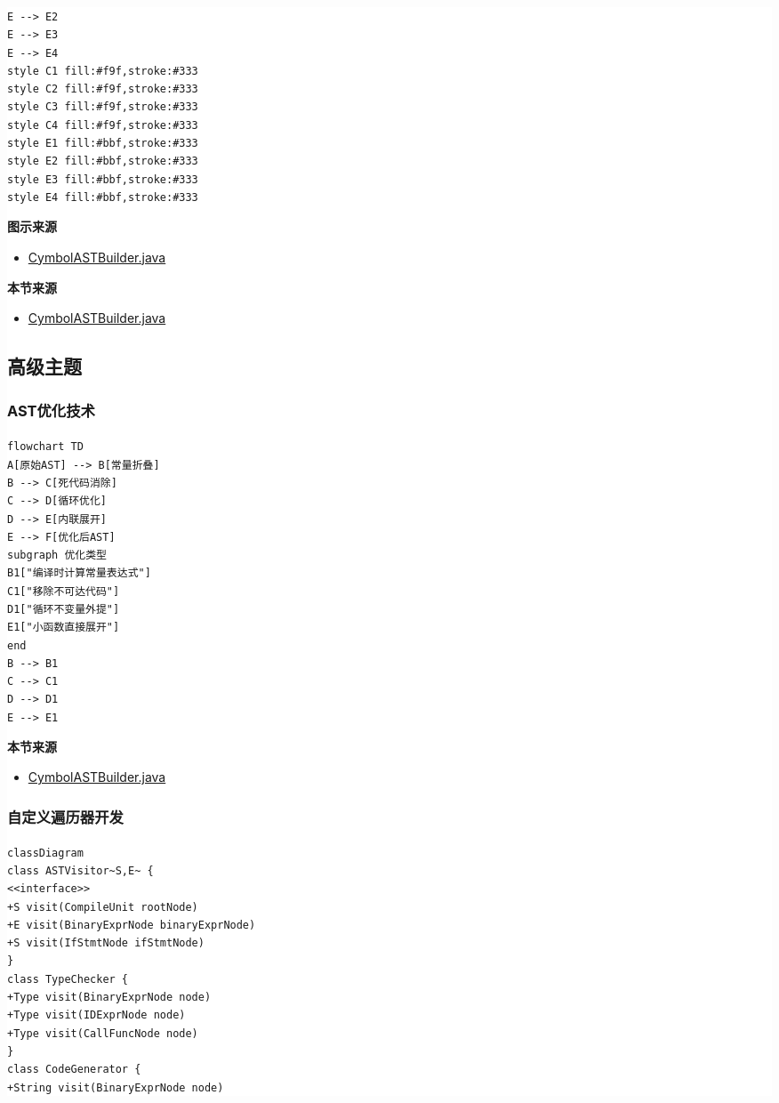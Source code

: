 ```mermaid
E --> E2
E --> E3
E --> E4
style C1 fill:#f9f,stroke:#333
style C2 fill:#f9f,stroke:#333
style C3 fill:#f9f,stroke:#333
style C4 fill:#f9f,stroke:#333
style E1 fill:#bbf,stroke:#333
style E2 fill:#bbf,stroke:#333
style E3 fill:#bbf,stroke:#333
style E4 fill:#bbf,stroke:#333
```

**图示来源**
- [CymbolASTBuilder.java](file://ep20/src/main/java/org/teachfx/antlr4/ep20/pass/ast/CymbolASTBuilder.java)

**本节来源**
- [CymbolASTBuilder.java](file://ep20/src/main/java/org/teachfx/antlr4/ep20/pass/ast/CymbolASTBuilder.java)

## 高级主题

### AST优化技术

```mermaid
flowchart TD
A[原始AST] --> B[常量折叠]
B --> C[死代码消除]
C --> D[循环优化]
D --> E[内联展开]
E --> F[优化后AST]
subgraph 优化类型
B1["编译时计算常量表达式"]
C1["移除不可达代码"]
D1["循环不变量外提"]
E1["小函数直接展开"]
end
B --> B1
C --> C1
D --> D1
E --> E1
```

**本节来源**
- [CymbolASTBuilder.java](file://ep20/src/main/java/org/teachfx/antlr4/ep20/pass/ast/CymbolASTBuilder.java)

### 自定义遍历器开发

```mermaid
classDiagram
class ASTVisitor~S,E~ {
<<interface>>
+S visit(CompileUnit rootNode)
+E visit(BinaryExprNode binaryExprNode)
+S visit(IfStmtNode ifStmtNode)
}
class TypeChecker {
+Type visit(BinaryExprNode node)
+Type visit(IDExprNode node)
+Type visit(CallFuncNode node)
}
class CodeGenerator {
+String visit(BinaryExprNode node)
```
